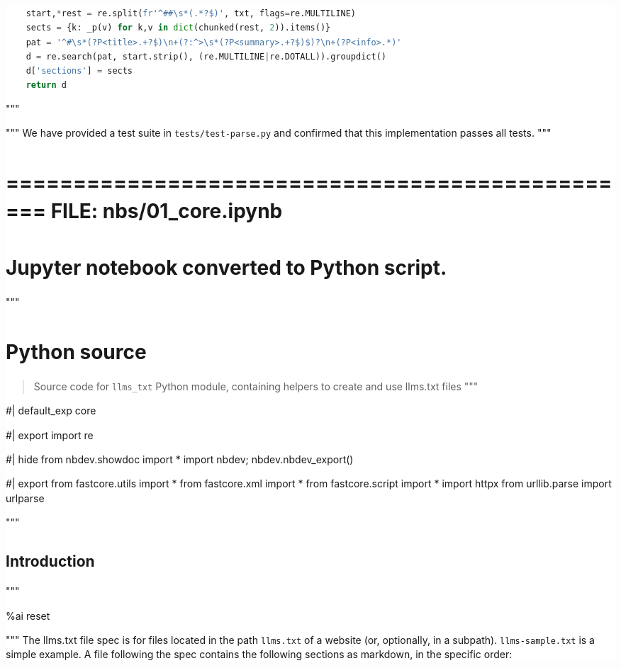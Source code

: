 ```python
    start,*rest = re.split(fr'^##\s*(.*?$)', txt, flags=re.MULTILINE)
    sects = {k: _p(v) for k,v in dict(chunked(rest, 2)).items()}
    pat = '^#\s*(?P<title>.+?$)\n+(?:^>\s*(?P<summary>.+?$)$)?\n+(?P<info>.*)'
    d = re.search(pat, start.strip(), (re.MULTILINE|re.DOTALL)).groupdict()
    d['sections'] = sects
    return d
```
"""

"""
We have provided a test suite in `tests/test-parse.py` and confirmed that this implementation passes all tests.
"""



================================================
FILE: nbs/01_core.ipynb
================================================
# Jupyter notebook converted to Python script.

"""
# Python source

> Source code for `llms_txt` Python module, containing helpers to create and use llms.txt files
"""

#| default_exp core

#| export
import re

#| hide
from nbdev.showdoc import *
import nbdev; nbdev.nbdev_export()

#| export
from fastcore.utils import *
from fastcore.xml import *
from fastcore.script import *
import httpx
from urllib.parse import urlparse

"""
## Introduction
"""

%ai reset

"""
The llms.txt file spec is for files located in the path `llms.txt` of a website (or, optionally, in a subpath). `llms-sample.txt` is a simple example. A file following the spec contains the following sections as markdown, in the specific order:


[comment]: <(Is this it?  or maybe https://host/starlette-sml.md??)> 
